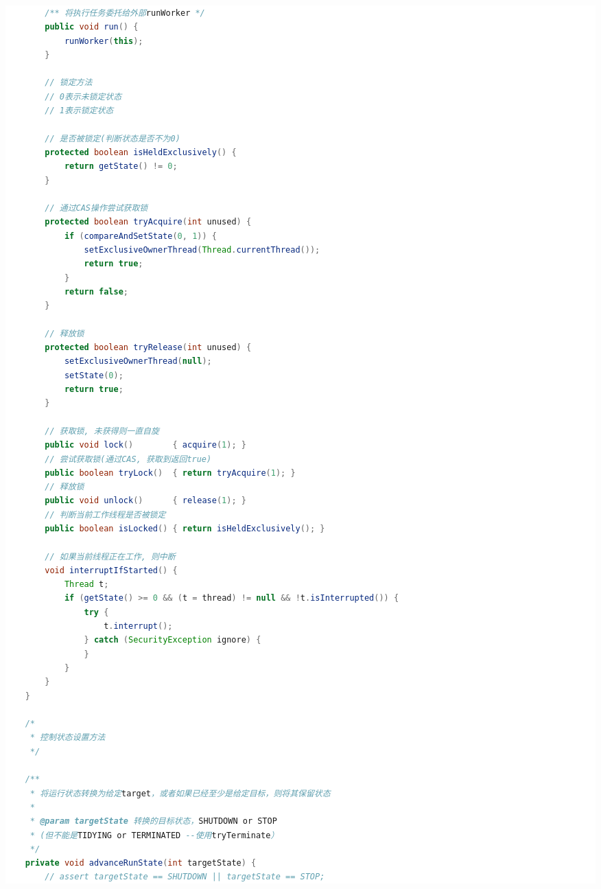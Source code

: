 ```java
        /** 将执行任务委托给外部runWorker */
        public void run() {
            runWorker(this);
        }

        // 锁定方法
        // 0表示未锁定状态
        // 1表示锁定状态

        // 是否被锁定(判断状态是否不为0)
        protected boolean isHeldExclusively() {
            return getState() != 0;
        }

        // 通过CAS操作尝试获取锁
        protected boolean tryAcquire(int unused) {
            if (compareAndSetState(0, 1)) {
                setExclusiveOwnerThread(Thread.currentThread());
                return true;
            }
            return false;
        }

        // 释放锁
        protected boolean tryRelease(int unused) {
            setExclusiveOwnerThread(null);
            setState(0);
            return true;
        }

        // 获取锁, 未获得则一直自旋
        public void lock()        { acquire(1); }
        // 尝试获取锁(通过CAS, 获取到返回true)
        public boolean tryLock()  { return tryAcquire(1); }
        // 释放锁
        public void unlock()      { release(1); }
        // 判断当前工作线程是否被锁定
        public boolean isLocked() { return isHeldExclusively(); }

        // 如果当前线程正在工作, 则中断
        void interruptIfStarted() {
            Thread t;
            if (getState() >= 0 && (t = thread) != null && !t.isInterrupted()) {
                try {
                    t.interrupt();
                } catch (SecurityException ignore) {
                }
            }
        }
    }

    /*
     * 控制状态设置方法
     */

    /**
     * 将运行状态转换为给定target，或者如果已经至少是给定目标，则将其保留状态
     *
     * @param targetState 转换的目标状态，SHUTDOWN or STOP
     * (但不能是TIDYING or TERMINATED --使用tryTerminate）
     */
    private void advanceRunState(int targetState) {
        // assert targetState == SHUTDOWN || targetState == STOP;
```